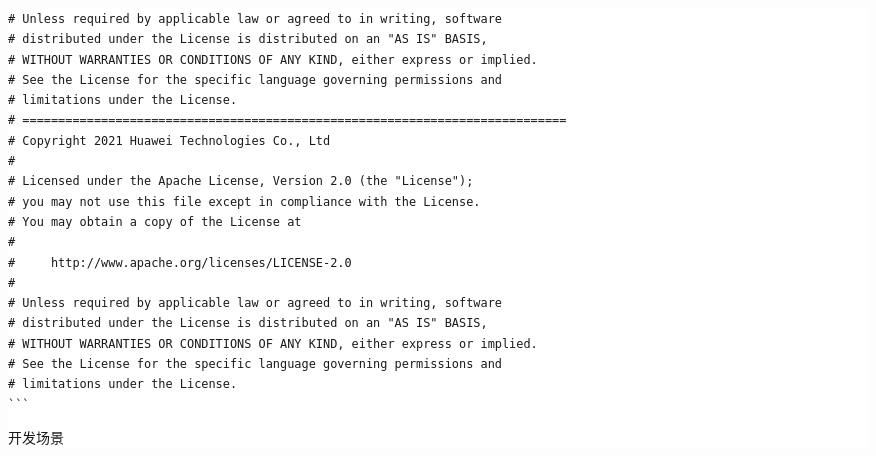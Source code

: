    # Unless required by applicable law or agreed to in writing, software
    # distributed under the License is distributed on an "AS IS" BASIS,
    # WITHOUT WARRANTIES OR CONDITIONS OF ANY KIND, either express or implied.
    # See the License for the specific language governing permissions and
    # limitations under the License.
    # ============================================================================
    # Copyright 2021 Huawei Technologies Co., Ltd
    #
    # Licensed under the Apache License, Version 2.0 (the "License");
    # you may not use this file except in compliance with the License.
    # You may obtain a copy of the License at
    #
    #     http://www.apache.org/licenses/LICENSE-2.0
    #
    # Unless required by applicable law or agreed to in writing, software
    # distributed under the License is distributed on an "AS IS" BASIS,
    # WITHOUT WARRANTIES OR CONDITIONS OF ANY KIND, either express or implied.
    # See the License for the specific language governing permissions and
    # limitations under the License.
    ```
   开发场景
